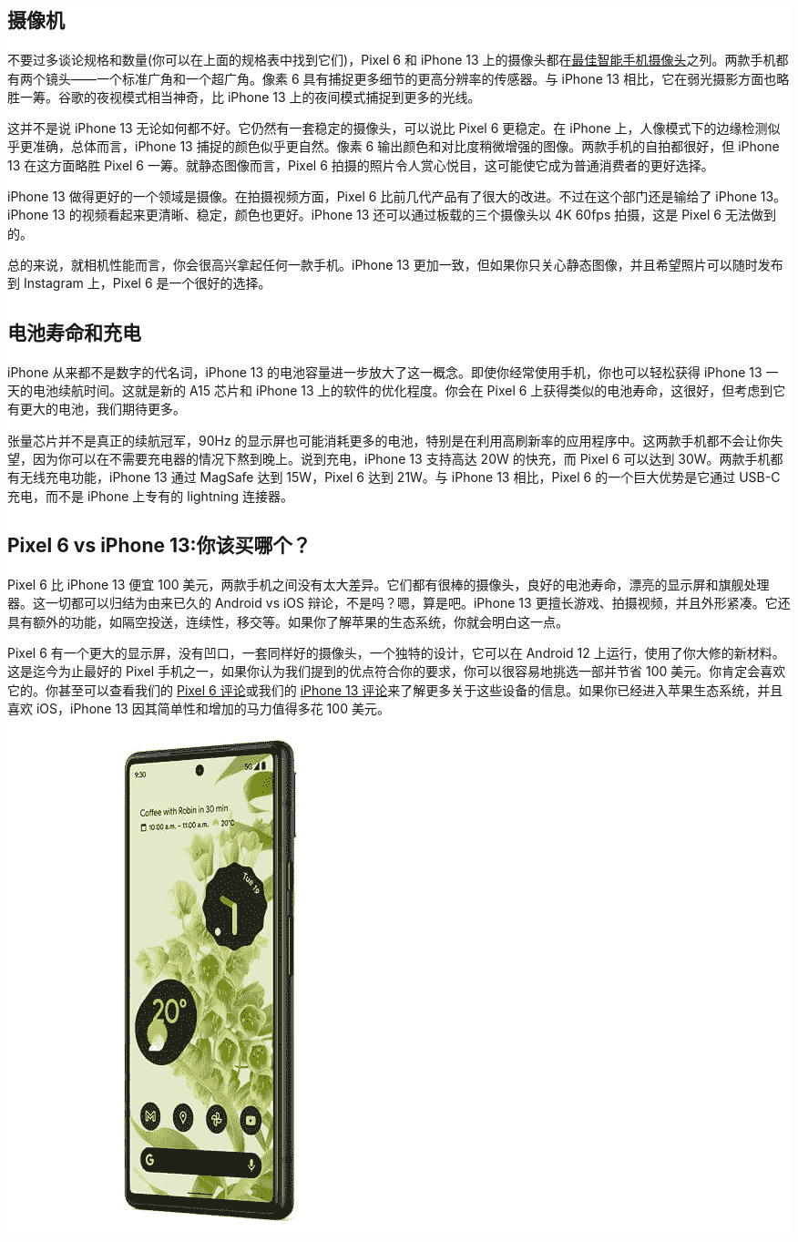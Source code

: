 ## 摄像机

不要过多谈论规格和数量(你可以在上面的规格表中找到它们)，Pixel 6 和 iPhone 13 上的摄像头都在[最佳智能手机摄像头](https://www.xda-developers.com/best-smartphone-cameras/)之列。两款手机都有两个镜头——一个标准广角和一个超广角。像素 6 具有捕捉更多细节的更高分辨率的传感器。与 iPhone 13 相比，它在弱光摄影方面也略胜一筹。谷歌的夜视模式相当神奇，比 iPhone 13 上的夜间模式捕捉到更多的光线。

这并不是说 iPhone 13 无论如何都不好。它仍然有一套稳定的摄像头，可以说比 Pixel 6 更稳定。在 iPhone 上，人像模式下的边缘检测似乎更准确，总体而言，iPhone 13 捕捉的颜色似乎更自然。像素 6 输出颜色和对比度稍微增强的图像。两款手机的自拍都很好，但 iPhone 13 在这方面略胜 Pixel 6 一筹。就静态图像而言，Pixel 6 拍摄的照片令人赏心悦目，这可能使它成为普通消费者的更好选择。

iPhone 13 做得更好的一个领域是摄像。在拍摄视频方面，Pixel 6 比前几代产品有了很大的改进。不过在这个部门还是输给了 iPhone 13。iPhone 13 的视频看起来更清晰、稳定，颜色也更好。iPhone 13 还可以通过板载的三个摄像头以 4K 60fps 拍摄，这是 Pixel 6 无法做到的。

总的来说，就相机性能而言，你会很高兴拿起任何一款手机。iPhone 13 更加一致，但如果你只关心静态图像，并且希望照片可以随时发布到 Instagram 上，Pixel 6 是一个很好的选择。

## 电池寿命和充电

iPhone 从来都不是数字的代名词，iPhone 13 的电池容量进一步放大了这一概念。即使你经常使用手机，你也可以轻松获得 iPhone 13 一天的电池续航时间。这就是新的 A15 芯片和 iPhone 13 上的软件的优化程度。你会在 Pixel 6 上获得类似的电池寿命，这很好，但考虑到它有更大的电池，我们期待更多。

张量芯片并不是真正的续航冠军，90Hz 的显示屏也可能消耗更多的电池，特别是在利用高刷新率的应用程序中。这两款手机都不会让你失望，因为你可以在不需要充电器的情况下熬到晚上。说到充电，iPhone 13 支持高达 20W 的快充，而 Pixel 6 可以达到 30W。两款手机都有无线充电功能，iPhone 13 通过 MagSafe 达到 15W，Pixel 6 达到 21W。与 iPhone 13 相比，Pixel 6 的一个巨大优势是它通过 USB-C 充电，而不是 iPhone 上专有的 lightning 连接器。

## Pixel 6 vs iPhone 13:你该买哪个？

Pixel 6 比 iPhone 13 便宜 100 美元，两款手机之间没有太大差异。它们都有很棒的摄像头，良好的电池寿命，漂亮的显示屏和旗舰处理器。这一切都可以归结为由来已久的 Android vs iOS 辩论，不是吗？嗯，算是吧。iPhone 13 更擅长游戏、拍摄视频，并且外形紧凑。它还具有额外的功能，如隔空投送，连续性，移交等。如果你了解苹果的生态系统，你就会明白这一点。

Pixel 6 有一个更大的显示屏，没有凹口，一套同样好的摄像头，一个独特的设计，它可以在 Android 12 上运行，使用了你大修的新材料。这是迄今为止最好的 Pixel 手机之一，如果你认为我们提到的优点符合你的要求，你可以很容易地挑选一部并节省 100 美元。你肯定会喜欢它的。你甚至可以查看我们的 [Pixel 6 评论](https://www.xda-developers.com/google-pixel-6-pro-review/)或我们的 [iPhone 13 评论](https://www.xda-developers.com/apple-iphone-13-review/)来了解更多关于这些设备的信息。如果你已经进入苹果生态系统，并且喜欢 iOS，iPhone 13 因其简单性和增加的马力值得多花 100 美元。

 <picture>![The Pixel 6 comes with Google's new Tensor chip, a modern design, and flagship cameras.](img/7343f77af84019bd24844d3d2e495f29.png)</picture> 

